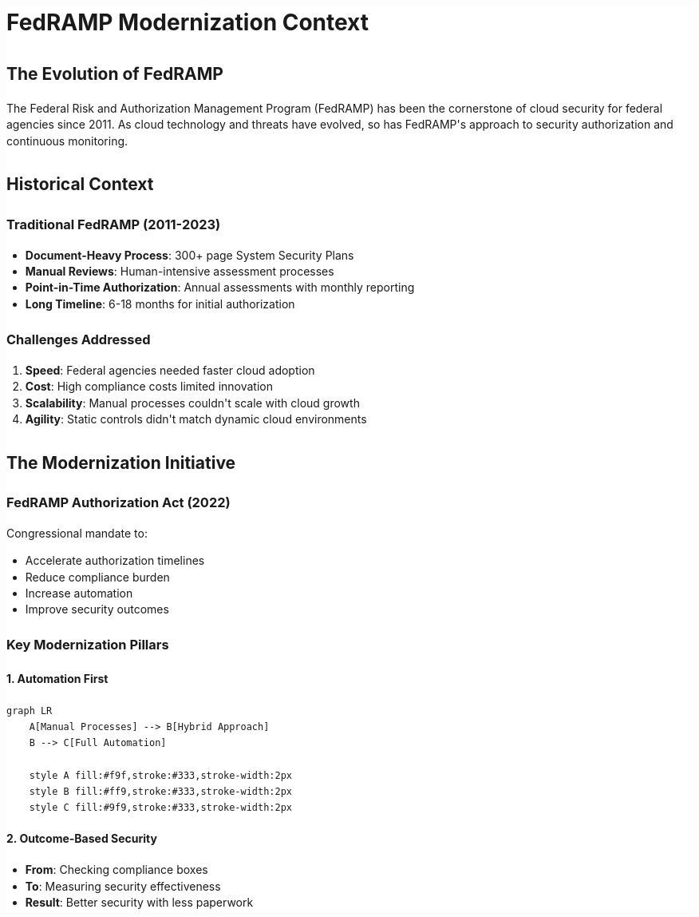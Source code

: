 # FedRAMP Modernization Context

## The Evolution of FedRAMP

The Federal Risk and Authorization Management Program (FedRAMP) has been the cornerstone of cloud security for federal agencies since 2011. As cloud technology and threats have evolved, so has FedRAMP's approach to security authorization and continuous monitoring.

## Historical Context

### Traditional FedRAMP (2011-2023)
- **Document-Heavy Process**: 300+ page System Security Plans
- **Manual Reviews**: Human-intensive assessment processes
- **Point-in-Time Authorization**: Annual assessments with monthly reporting
- **Long Timeline**: 6-18 months for initial authorization

### Challenges Addressed
1. **Speed**: Federal agencies needed faster cloud adoption
2. **Cost**: High compliance costs limited innovation
3. **Scalability**: Manual processes couldn't scale with cloud growth
4. **Agility**: Static controls didn't match dynamic cloud environments

## The Modernization Initiative

### FedRAMP Authorization Act (2022)
Congressional mandate to:
- Accelerate authorization timelines
- Reduce compliance burden
- Increase automation
- Improve security outcomes

### Key Modernization Pillars

#### 1. Automation First
```mermaid
graph LR
    A[Manual Processes] --> B[Hybrid Approach]
    B --> C[Full Automation]
    
    style A fill:#f9f,stroke:#333,stroke-width:2px
    style B fill:#ff9,stroke:#333,stroke-width:2px
    style C fill:#9f9,stroke:#333,stroke-width:2px
```

#### 2. Outcome-Based Security
- **From**: Checking compliance boxes
- **To**: Measuring security effectiveness
- **Result**: Better security with less paperwork
